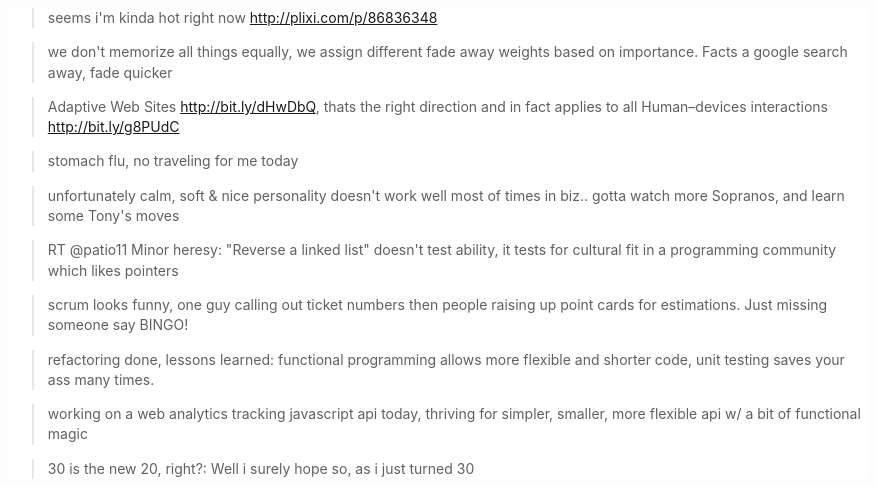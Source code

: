 <blockquote about="{{page.url}}#2011-03-25" property="dcterms:date" datatype="xsd:date" content="2011-03-25">
<p property='dcterms:description'>seems i'm kinda hot right now <a href='http://plixi.com/p/86836348'>http://plixi.com/p/86836348</a>
</p></blockquote>

<blockquote about="{{page.url}}#2011-03-25b" property="dcterms:date" datatype="xsd:date" content="2011-03-25">
<p property='dcterms:description'>we don't memorize all things equally, we assign different fade away weights based on importance. Facts a google search away, fade quicker
</p></blockquote>

<blockquote about="{{page.url}}#2011-03-17" property="dcterms:date" datatype="xsd:date" content="2011-03-17">
<p property='dcterms:description'>Adaptive Web Sites <a href='http://bit.ly/dHwDbQ'>http://bit.ly/dHwDbQ</a>, thats the right direction and in fact applies to all Human–devices interactions <a href='http://bit.ly/g8PUdC'>http://bit.ly/g8PUdC</a>
</p></blockquote>

<blockquote about="{{page.url}}#2011-03-10" property="dcterms:date" datatype="xsd:date" content="2011-03-10">
<p property='dcterms:description'>stomach flu, no traveling for me today
</p></blockquote>

<blockquote about="{{page.url}}#2011-03-10b" property="dcterms:date" datatype="xsd:date" content="2011-03-10">
<p property='dcterms:description'>unfortunately calm, soft & nice personality doesn't work well most of times in biz.. gotta watch more Sopranos, and learn some Tony's moves
</p></blockquote>

<blockquote about="{{page.url}}#2011-02-21" property="dcterms:date" datatype="xsd:date" content="2011-02-21">
<p property='dcterms:description'>RT @patio11 Minor heresy: "Reverse a linked list" doesn't test ability, it tests for cultural fit in a programming community which likes pointers
</p></blockquote>

<blockquote about="{{page.url}}#2011-02-18" property="dcterms:date" datatype="xsd:date" content="2011-02-18">
<p property='dcterms:description'>scrum looks funny, one guy calling out ticket numbers then people raising up point cards for estimations. Just missing someone say BINGO!
</p></blockquote>

<blockquote about="{{page.url}}#2011-02-18b" property="dcterms:date" datatype="xsd:date" content="2011-02-18">
<p property='dcterms:description'>refactoring done, lessons learned: functional programming allows more flexible and shorter code, unit testing saves your ass many times.
</p></blockquote>

<blockquote about="{{page.url}}#2011-02-15" property="dcterms:date" datatype="xsd:date" content="2011-02-15">
<p property='dcterms:description'>working on a web analytics tracking javascript api today, thriving for simpler, smaller, more flexible api w/ a bit of functional magic
</p></blockquote>

<blockquote about="{{page.url}}#2011-02-09" property="dcterms:date" datatype="xsd:date" content="2011-02-09">
<p property='dcterms:description'>30 is the new 20, right?:  Well i surely hope so, as i just turned 30
</p></blockquote>
